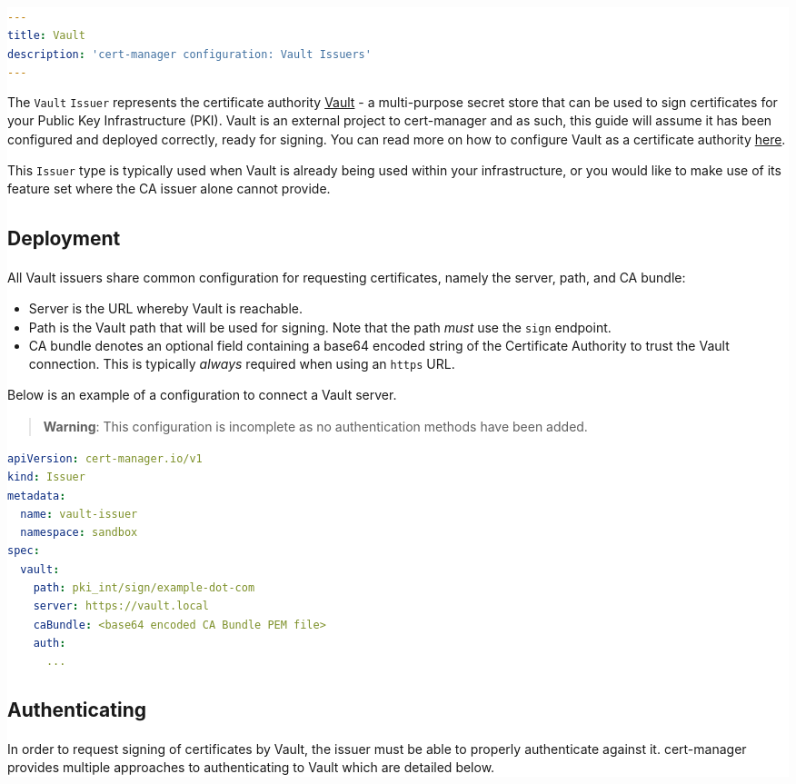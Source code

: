 ```yaml
---
title: Vault
description: 'cert-manager configuration: Vault Issuers'
---
```


The `Vault` `Issuer` represents the certificate authority
[Vault](https://www.vaultproject.io/) - a multi-purpose secret store that can be
used to sign certificates for your Public Key Infrastructure (PKI). Vault is an
external project to cert-manager and as such, this guide will assume it has been
configured and deployed correctly, ready for signing. You can read more on how
to configure Vault as a certificate authority
[here](https://www.vaultproject.io/docs/secrets/pki/).

This `Issuer` type is typically used when Vault is already being used within
your infrastructure, or you would like to make use of its feature set where the
CA issuer alone cannot provide.

## Deployment

All Vault issuers share common configuration for requesting certificates,
namely the server, path, and CA bundle:

- Server is the URL whereby Vault is reachable.
- Path is the Vault path that will be used for signing. Note that the path
  *must* use the `sign` endpoint.
- CA bundle denotes an optional field containing a base64 encoded string of the
  Certificate Authority to trust the Vault connection. This is typically
  _always_ required when using an `https` URL.

Below is an example of a configuration to connect a Vault server.

> **Warning**: This configuration is incomplete as no authentication methods have
> been added.

```yaml
apiVersion: cert-manager.io/v1
kind: Issuer
metadata:
  name: vault-issuer
  namespace: sandbox
spec:
  vault:
    path: pki_int/sign/example-dot-com
    server: https://vault.local
    caBundle: <base64 encoded CA Bundle PEM file>
    auth:
      ...
```

## Authenticating

In order to request signing of certificates by Vault, the issuer must be able to
properly authenticate against it. cert-manager provides multiple approaches to
authenticating to Vault which are detailed below.
